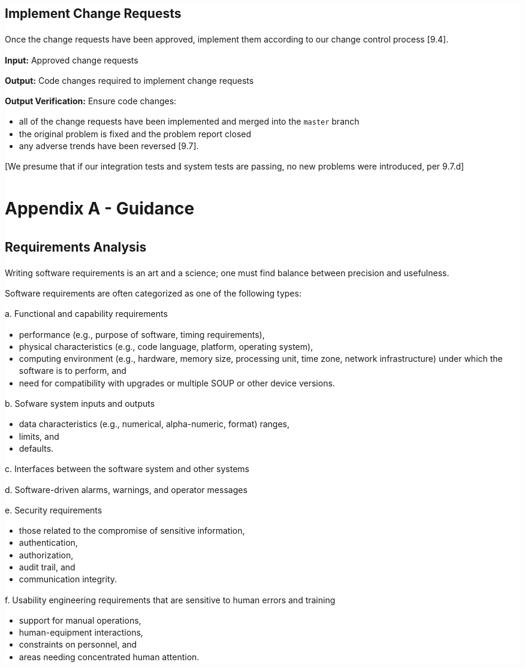 ## Implement Change Requests

Once the change requests have been approved, implement them according to our change control process [9.4].

**Input:** Approved change requests

**Output:** Code changes required to implement change requests

**Output Verification:** Ensure code changes:

- all of the change requests have been implemented and merged into the `master` branch
- the original problem is fixed and the problem report closed
- any adverse trends have been reversed [9.7].


[We presume that if our integration tests and system tests are passing, no new problems were introduced, per 9.7.d]




# Appendix A - Guidance

## Requirements Analysis

Writing software requirements is an art and a science; one must find balance between precision and usefulness.

Software requirements are often categorized as one of the following types:

a. Functional and capability requirements
  - performance (e.g., purpose of software, timing requirements),
  - physical characteristics (e.g., code language, platform, operating system),
  - computing environment (e.g., hardware, memory size, processing unit, time zone, network infrastructure) under which the software is to perform, and
  - need for compatibility with upgrades or multiple SOUP or other device versions.

b. Sofware system inputs and outputs
  - data characteristics (e.g., numerical, alpha-numeric, format) ranges,
  - limits, and
  - defaults.

c. Interfaces between the software system and other systems

d. Software-driven alarms, warnings, and operator messages

e. Security requirements
  - those related to the compromise of sensitive information,
  - authentication,
  - authorization,
  - audit trail, and
  - communication integrity.

f. Usability engineering requirements that are sensitive to human errors and training
  - support for manual operations,
  - human-equipment interactions,
  - constraints on personnel, and
  - areas needing concentrated human attention.

